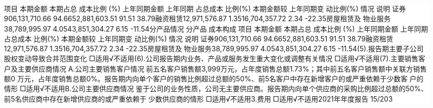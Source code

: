 项目
本期金额
本期占总
成本比例
(%)
上年同期金额
上年同期
占总成本
比例(%)
本期金额较
上年同期变
动比例(%)
情况
说明
证券906,131,710.66
94.6652,881,603.51
91.51
38.79融资租赁12,971,576.87
1.3516,704,357.72
2.34
-22.35房屋租赁及
物业服务38,789,995.97
4.0543,851,304.27
6.15
-11.54分产品情况
分产品
成本构成
项目
本期金额
本期占总
成本比例
(%)
上年同期金额
上年同期
占总成本
比例(%)
本期金额较
上年同期变
动比例(%)
情况
说明
证券906,131,710.66
94.6652,881,603.51
91.51
38.79融资租赁12,971,576.87
1.3516,704,357.72
2.34
-22.35房屋租赁及
物业服务38,789,995.97
4.0543,851,304.27
6.15
-11.54(5).报告期主要子公司股权变动导致合并范围变化
□适用√不适用(6).公司报告期内业务、产品或服务发生重大变化或调整有关情况
□适用√不适用(7).主要销售客户及主要供应商情况
A.公司主要销售客户情况
前五名客户销售额3,999万元，占年度销售总额1.73%；其中前五名客户销售额中关联方销售额0
万元，占年度销售总额0%。报告期内向单个客户的销售比例超过总额的50%、前5名客户中存在新增客户的或严重依赖于少数客
户的情形
□适用√不适用B.公司主要供应商情况
鉴于公司的业务性质，公司无主要供应商。报告期内向单个供应商的采购比例超过总额的50%、前5名供应商中存在新增供应商的或严重依赖于
少数供应商的情形
□适用√不适用3.费用
□适用√不适用2021年年度报告
15/203